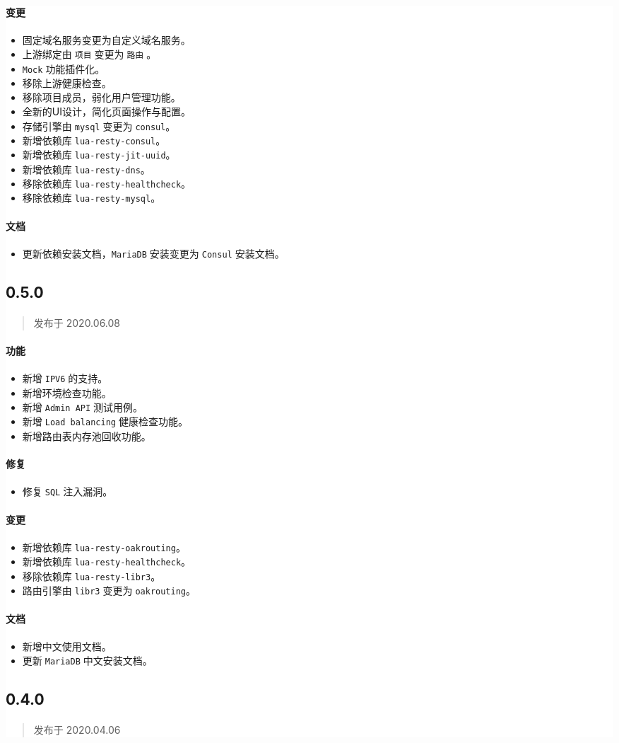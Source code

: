 
#### 变更

- 固定域名服务变更为自定义域名服务。
- 上游绑定由 ```项目``` 变更为 ```路由``` 。
- ```Mock``` 功能插件化。
- 移除上游健康检查。
- 移除项目成员，弱化用户管理功能。
- 全新的UI设计，简化页面操作与配置。
- 存储引擎由 ```mysql``` 变更为 ```consul```。
- 新增依赖库 ```lua-resty-consul```。
- 新增依赖库 ```lua-resty-jit-uuid```。
- 新增依赖库 ```lua-resty-dns```。
- 移除依赖库 ```lua-resty-healthcheck```。
- 移除依赖库 ```lua-resty-mysql```。


#### 文档

- 更新依赖安装文档，`MariaDB` 安装变更为 `Consul` 安装文档。



## 0.5.0
> 发布于 2020.06.08

#### 功能

- 新增 ```IPV6``` 的支持。
- 新增环境检查功能。
- 新增 ```Admin API``` 测试用例。
- 新增 ```Load balancing``` 健康检查功能。
- 新增路由表内存池回收功能。


#### 修复

- 修复 ```SQL``` 注入漏洞。


#### 变更

- 新增依赖库 ```lua-resty-oakrouting```。
- 新增依赖库 ```lua-resty-healthcheck```。
- 移除依赖库 ```lua-resty-libr3```。
- 路由引擎由 ```libr3``` 变更为 ```oakrouting```。


#### 文档

- 新增中文使用文档。
- 更新 ```MariaDB``` 中文安装文档。



## 0.4.0
> 发布于 2020.04.06

